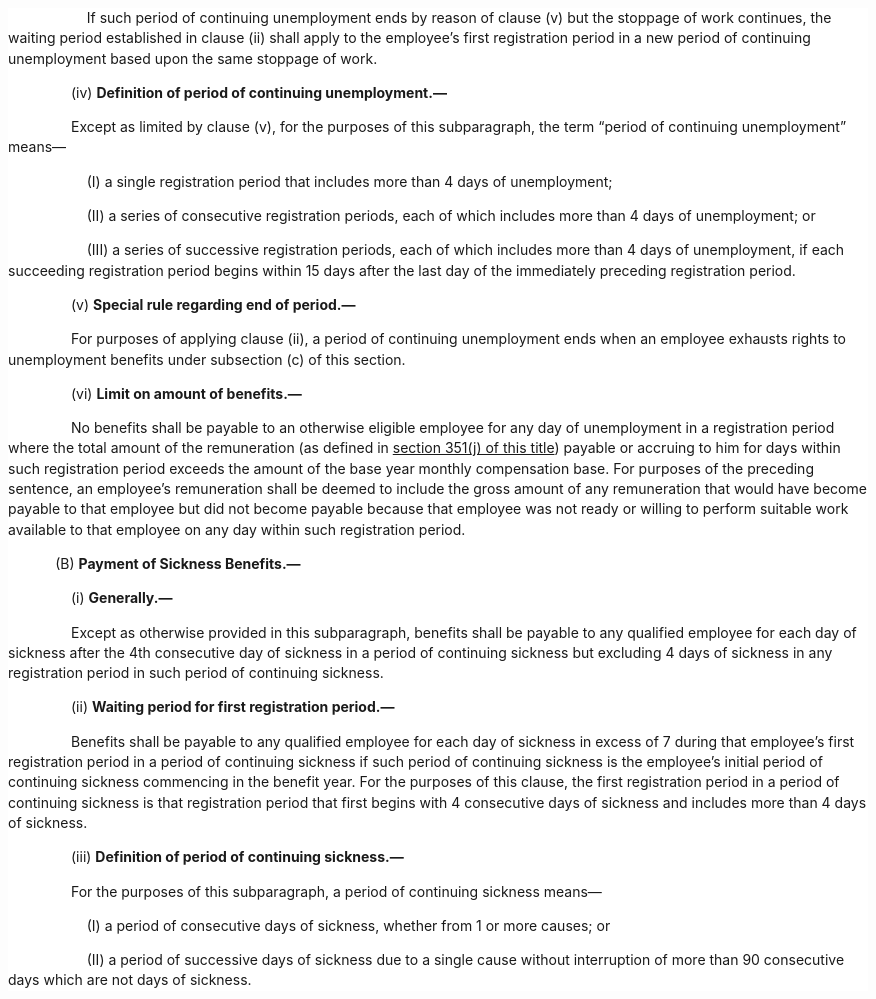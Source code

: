                     If such period of continuing unemployment ends by reason of clause (v) but the stoppage of work continues, the waiting period established in clause (ii) shall apply to the employee’s first registration period in a new period of continuing unemployment based upon the same stoppage of work.

                (iv) __Definition of period of continuing unemployment.—__ 

                Except as limited by clause (v), for the purposes of this subparagraph, the term “period of continuing unemployment” means—

                    (I) a single registration period that includes more than 4 days of unemployment;

                    (II) a series of consecutive registration periods, each of which includes more than 4 days of unemployment; or

                    (III) a series of successive registration periods, each of which includes more than 4 days of unemployment, if each succeeding registration period begins within 15 days after the last day of the immediately preceding registration period.

                (v) __Special rule regarding end of period.—__ 

                For purposes of applying clause (ii), a period of continuing unemployment ends when an employee exhausts rights to unemployment benefits under subsection (c) of this section.

                (vi) __Limit on amount of benefits.—__ 

                No benefits shall be payable to an otherwise eligible employee for any day of unemployment in a registration period where the total amount of the remuneration (as defined in [section 351(j) of this title][/us/usc/t45/s351/j]) payable or accruing to him for days within such registration period exceeds the amount of the base year monthly compensation base. For purposes of the preceding sentence, an employee’s remuneration shall be deemed to include the gross amount of any remuneration that would have become payable to that employee but did not become payable because that employee was not ready or willing to perform suitable work available to that employee on any day within such registration period.

            (B) __Payment of Sickness Benefits.—__ 

                (i) __Generally.—__ 

                Except as otherwise provided in this subparagraph, benefits shall be payable to any qualified employee for each day of sickness after the 4th consecutive day of sickness in a period of continuing sickness but excluding 4 days of sickness in any registration period in such period of continuing sickness.

                (ii) __Waiting period for first registration period.—__ 

                Benefits shall be payable to any qualified employee for each day of sickness in excess of 7 during that employee’s first registration period in a period of continuing sickness if such period of continuing sickness is the employee’s initial period of continuing sickness commencing in the benefit year. For the purposes of this clause, the first registration period in a period of continuing sickness is that registration period that first begins with 4 consecutive days of sickness and includes more than 4 days of sickness.

                (iii) __Definition of period of continuing sickness.—__ 

                For the purposes of this subparagraph, a period of continuing sickness means—

                    (I) a period of consecutive days of sickness, whether from 1 or more causes; or

                    (II) a period of successive days of sickness due to a single cause without interruption of more than 90 consecutive days which are not days of sickness.


[/us/usc/t45/s351/j]: https://publicdocs.github.io/go/links?ns=uslm&ref=%2Fus%2Fusc%2Ft45%2Fs351%2Fj
[/us/usc/t45/s362/r/2]: https://publicdocs.github.io/go/links?ns=uslm&ref=%2Fus%2Fusc%2Ft45%2Fs362%2Fr%2F2
[/us/usc/t45/s351/i/2]: https://publicdocs.github.io/go/links?ns=uslm&ref=%2Fus%2Fusc%2Ft45%2Fs351%2Fi%2F2
[/us/usc/t45/s351/i]: https://publicdocs.github.io/go/links?ns=uslm&ref=%2Fus%2Fusc%2Ft45%2Fs351%2Fi
[/us/usc/t45/s351/i]: https://publicdocs.github.io/go/links?ns=uslm&ref=%2Fus%2Fusc%2Ft45%2Fs351%2Fi
[/us/usc/t45/s231/f]: https://publicdocs.github.io/go/links?ns=uslm&ref=%2Fus%2Fusc%2Ft45%2Fs231%2Ff
[/us/usc/t45/s353]: https://publicdocs.github.io/go/links?ns=uslm&ref=%2Fus%2Fusc%2Ft45%2Fs353
[/us/usc/t45/s231/f]: https://publicdocs.github.io/go/links?ns=uslm&ref=%2Fus%2Fusc%2Ft45%2Fs231%2Ff
[/us/usc/t45/s358]: https://publicdocs.github.io/go/links?ns=uslm&ref=%2Fus%2Fusc%2Ft45%2Fs358
[/us/usc/t45/s231e/a/1]: https://publicdocs.github.io/go/links?ns=uslm&ref=%2Fus%2Fusc%2Ft45%2Fs231e%2Fa%2F1
[/us/usc/t45/s231e/a/1]: https://publicdocs.github.io/go/links?ns=uslm&ref=%2Fus%2Fusc%2Ft45%2Fs231e%2Fa%2F1
[/us/act/1938-06-25/ch680/s2]: https://publicdocs.github.io/go/links?ns=uslm&ref=%2Fus%2Fact%2F1938-06-25%2Fch680%2Fs2
[/us/stat/52/1096]: https://publicdocs.github.io/go/links?ns=uslm&ref=%2Fus%2Fstat%2F52%2F1096
[/us/act/1939-06-20/ch227]: https://publicdocs.github.io/go/links?ns=uslm&ref=%2Fus%2Fact%2F1939-06-20%2Fch227
[/us/stat/53/845]: https://publicdocs.github.io/go/links?ns=uslm&ref=%2Fus%2Fstat%2F53%2F845
[/us/act/1940-10-10/ch842]: https://publicdocs.github.io/go/links?ns=uslm&ref=%2Fus%2Fact%2F1940-10-10%2Fch842
[/us/stat/54/1095]: https://publicdocs.github.io/go/links?ns=uslm&ref=%2Fus%2Fstat%2F54%2F1095
[/us/act/1946-07-31/ch709]: https://publicdocs.github.io/go/links?ns=uslm&ref=%2Fus%2Fact%2F1946-07-31%2Fch709
[/us/stat/60/736]: https://publicdocs.github.io/go/links?ns=uslm&ref=%2Fus%2Fstat%2F60%2F736
[/us/act/1952-05-15/ch290/s1]: https://publicdocs.github.io/go/links?ns=uslm&ref=%2Fus%2Fact%2F1952-05-15%2Fch290%2Fs1
[/us/stat/66/73]: https://publicdocs.github.io/go/links?ns=uslm&ref=%2Fus%2Fstat%2F66%2F73
[/us/act/1954-08-31/ch1164]: https://publicdocs.github.io/go/links?ns=uslm&ref=%2Fus%2Fact%2F1954-08-31%2Fch1164
[/us/stat/68/1041]: https://publicdocs.github.io/go/links?ns=uslm&ref=%2Fus%2Fstat%2F68%2F1041
[/us/act/1955-08-12/ch869/s4]: https://publicdocs.github.io/go/links?ns=uslm&ref=%2Fus%2Fact%2F1955-08-12%2Fch869%2Fs4
[/us/stat/69/716]: https://publicdocs.github.io/go/links?ns=uslm&ref=%2Fus%2Fstat%2F69%2F716
[/us/pl/86/28]: https://publicdocs.github.io/go/links?ns=uslm&ref=%2Fus%2Fpl%2F86%2F28
[/us/stat/73/30]: https://publicdocs.github.io/go/links?ns=uslm&ref=%2Fus%2Fstat%2F73%2F30
[/us/pl/89/700/s202]: https://publicdocs.github.io/go/links?ns=uslm&ref=%2Fus%2Fpl%2F89%2F700%2Fs202
[/us/stat/80/1087]: https://publicdocs.github.io/go/links?ns=uslm&ref=%2Fus%2Fstat%2F80%2F1087
[/us/pl/90/257/s202]: https://publicdocs.github.io/go/links?ns=uslm&ref=%2Fus%2Fpl%2F90%2F257%2Fs202
[/us/stat/82/23]: https://publicdocs.github.io/go/links?ns=uslm&ref=%2Fus%2Fstat%2F82%2F23
[/us/pl/93/445/s401]: https://publicdocs.github.io/go/links?ns=uslm&ref=%2Fus%2Fpl%2F93%2F445%2Fs401
[/us/stat/88/1359]: https://publicdocs.github.io/go/links?ns=uslm&ref=%2Fus%2Fstat%2F88%2F1359
[/us/pl/94/92/s1/c]: https://publicdocs.github.io/go/links?ns=uslm&ref=%2Fus%2Fpl%2F94%2F92%2Fs1%2Fc
[/us/stat/89/461]: https://publicdocs.github.io/go/links?ns=uslm&ref=%2Fus%2Fstat%2F89%2F461
[/us/pl/98/76/s412/a]: https://publicdocs.github.io/go/links?ns=uslm&ref=%2Fus%2Fpl%2F98%2F76%2Fs412%2Fa
[/us/stat/97/436]: https://publicdocs.github.io/go/links?ns=uslm&ref=%2Fus%2Fstat%2F97%2F436
[/us/pl/100/647]: https://publicdocs.github.io/go/links?ns=uslm&ref=%2Fus%2Fpl%2F100%2F647
[/us/stat/102/3758]: https://publicdocs.github.io/go/links?ns=uslm&ref=%2Fus%2Fstat%2F102%2F3758
[/us/pl/104/88/s324/3]: https://publicdocs.github.io/go/links?ns=uslm&ref=%2Fus%2Fpl%2F104%2F88%2Fs324%2F3
[/us/stat/109/950]: https://publicdocs.github.io/go/links?ns=uslm&ref=%2Fus%2Fstat%2F109%2F950
[/us/pl/104/251]: https://publicdocs.github.io/go/links?ns=uslm&ref=%2Fus%2Fpl%2F104%2F251
[/us/stat/110/3161-3165]: https://publicdocs.github.io/go/links?ns=uslm&ref=%2Fus%2Fstat%2F110%2F3161-3165
[/us/pl/111/5/s2006/a]: https://publicdocs.github.io/go/links?ns=uslm&ref=%2Fus%2Fpl%2F111%2F5%2Fs2006%2Fa
[/us/stat/123/445]: https://publicdocs.github.io/go/links?ns=uslm&ref=%2Fus%2Fstat%2F123%2F445
[/us/pl/111/92/s9/a]: https://publicdocs.github.io/go/links?ns=uslm&ref=%2Fus%2Fpl%2F111%2F92%2Fs9%2Fa
[/us/stat/123/2988]: https://publicdocs.github.io/go/links?ns=uslm&ref=%2Fus%2Fstat%2F123%2F2988
[/us/pl/111/312/s505/a]: https://publicdocs.github.io/go/links?ns=uslm&ref=%2Fus%2Fpl%2F111%2F312%2Fs505%2Fa
[/us/stat/124/3308]: https://publicdocs.github.io/go/links?ns=uslm&ref=%2Fus%2Fstat%2F124%2F3308
[/us/pl/112/78/s202/a]: https://publicdocs.github.io/go/links?ns=uslm&ref=%2Fus%2Fpl%2F112%2F78%2Fs202%2Fa
[/us/stat/125/1283]: https://publicdocs.github.io/go/links?ns=uslm&ref=%2Fus%2Fstat%2F125%2F1283
[/us/pl/112/96/s2124/a]: https://publicdocs.github.io/go/links?ns=uslm&ref=%2Fus%2Fpl%2F112%2F96%2Fs2124%2Fa
[/us/stat/126/167]: https://publicdocs.github.io/go/links?ns=uslm&ref=%2Fus%2Fstat%2F126%2F167
[/us/pl/112/240/s504/a]: https://publicdocs.github.io/go/links?ns=uslm&ref=%2Fus%2Fpl%2F112%2F240%2Fs504%2Fa
[/us/stat/126/2344]: https://publicdocs.github.io/go/links?ns=uslm&ref=%2Fus%2Fstat%2F126%2F2344
[/us/act/1938-06-25/ch680]: https://publicdocs.github.io/go/links?ns=uslm&ref=%2Fus%2Fact%2F1938-06-25%2Fch680
[/us/stat/52/1094]: https://publicdocs.github.io/go/links?ns=uslm&ref=%2Fus%2Fstat%2F52%2F1094
[/us/usc/t42/s1107]: https://publicdocs.github.io/go/links?ns=uslm&ref=%2Fus%2Fusc%2Ft42%2Fs1107
[/us/usc/t45/s367]: https://publicdocs.github.io/go/links?ns=uslm&ref=%2Fus%2Fusc%2Ft45%2Fs367
[/us/pl/112/240]: https://publicdocs.github.io/go/links?ns=uslm&ref=%2Fus%2Fpl%2F112%2F240
[/us/pl/112/96]: https://publicdocs.github.io/go/links?ns=uslm&ref=%2Fus%2Fpl%2F112%2F96
[/us/pl/112/78]: https://publicdocs.github.io/go/links?ns=uslm&ref=%2Fus%2Fpl%2F112%2F78
[/us/pl/111/312]: https://publicdocs.github.io/go/links?ns=uslm&ref=%2Fus%2Fpl%2F111%2F312
[/us/pl/111/5]: https://publicdocs.github.io/go/links?ns=uslm&ref=%2Fus%2Fpl%2F111%2F5
[/us/pl/111/92/s9/a/1]: https://publicdocs.github.io/go/links?ns=uslm&ref=%2Fus%2Fpl%2F111%2F92%2Fs9%2Fa%2F1
[/us/pl/111/92/s9/a/2]: https://publicdocs.github.io/go/links?ns=uslm&ref=%2Fus%2Fpl%2F111%2F92%2Fs9%2Fa%2F2
[/us/pl/104/251/s2]: https://publicdocs.github.io/go/links?ns=uslm&ref=%2Fus%2Fpl%2F104%2F251%2Fs2
[/us/pl/104/251/s3]: https://publicdocs.github.io/go/links?ns=uslm&ref=%2Fus%2Fpl%2F104%2F251%2Fs3
[/us/pl/104/251/s4]: https://publicdocs.github.io/go/links?ns=uslm&ref=%2Fus%2Fpl%2F104%2F251%2Fs4
[/us/usc/t45/s362/r/2]: https://publicdocs.github.io/go/links?ns=uslm&ref=%2Fus%2Fusc%2Ft45%2Fs362%2Fr%2F2
[/us/pl/104/251/s5/a]: https://publicdocs.github.io/go/links?ns=uslm&ref=%2Fus%2Fpl%2F104%2F251%2Fs5%2Fa
[/us/usc/t45/s231/f]: https://publicdocs.github.io/go/links?ns=uslm&ref=%2Fus%2Fusc%2Ft45%2Fs231%2Ff
[/us/pl/104/251/s5/b]: https://publicdocs.github.io/go/links?ns=uslm&ref=%2Fus%2Fpl%2F104%2F251%2Fs5%2Fb
[/us/pl/104/88]: https://publicdocs.github.io/go/links?ns=uslm&ref=%2Fus%2Fpl%2F104%2F88
[/us/pl/100/647/s7201/a/1]: https://publicdocs.github.io/go/links?ns=uslm&ref=%2Fus%2Fpl%2F100%2F647%2Fs7201%2Fa%2F1
[/us/pl/100/647/s7201/a/3]: https://publicdocs.github.io/go/links?ns=uslm&ref=%2Fus%2Fpl%2F100%2F647%2Fs7201%2Fa%2F3
[/us/pl/100/647/s7201/a/7]: https://publicdocs.github.io/go/links?ns=uslm&ref=%2Fus%2Fpl%2F100%2F647%2Fs7201%2Fa%2F7
[/us/pl/100/647/s7201/a/8]: https://publicdocs.github.io/go/links?ns=uslm&ref=%2Fus%2Fpl%2F100%2F647%2Fs7201%2Fa%2F8
[/us/pl/100/647/s7101/c]: https://publicdocs.github.io/go/links?ns=uslm&ref=%2Fus%2Fpl%2F100%2F647%2Fs7101%2Fc
[/us/usc/t45/s351/i]: https://publicdocs.github.io/go/links?ns=uslm&ref=%2Fus%2Fusc%2Ft45%2Fs351%2Fi
[/us/pl/98/76]: https://publicdocs.github.io/go/links?ns=uslm&ref=%2Fus%2Fpl%2F98%2F76
[/us/usc/t45/s351/h]: https://publicdocs.github.io/go/links?ns=uslm&ref=%2Fus%2Fusc%2Ft45%2Fs351%2Fh
[/us/usc/t45/s351/h]: https://publicdocs.github.io/go/links?ns=uslm&ref=%2Fus%2Fusc%2Ft45%2Fs351%2Fh
[/us/pl/94/92/s1/c/1]: https://publicdocs.github.io/go/links?ns=uslm&ref=%2Fus%2Fpl%2F94%2F92%2Fs1%2Fc%2F1
[/us/pl/94/92/s1/c/2]: https://publicdocs.github.io/go/links?ns=uslm&ref=%2Fus%2Fpl%2F94%2F92%2Fs1%2Fc%2F2
[/us/pl/94/92/s1/d]: https://publicdocs.github.io/go/links?ns=uslm&ref=%2Fus%2Fpl%2F94%2F92%2Fs1%2Fd
[/us/pl/94/92/s1/e]: https://publicdocs.github.io/go/links?ns=uslm&ref=%2Fus%2Fpl%2F94%2F92%2Fs1%2Fe
[/us/pl/93/445/s401/a]: https://publicdocs.github.io/go/links?ns=uslm&ref=%2Fus%2Fpl%2F93%2F445%2Fs401%2Fa
[/us/usc/t45/s231/f]: https://publicdocs.github.io/go/links?ns=uslm&ref=%2Fus%2Fusc%2Ft45%2Fs231%2Ff
[/us/usc/t45/s228a/f]: https://publicdocs.github.io/go/links?ns=uslm&ref=%2Fus%2Fusc%2Ft45%2Fs228a%2Ff
[/us/usc/t45/s360/h]: https://publicdocs.github.io/go/links?ns=uslm&ref=%2Fus%2Fusc%2Ft45%2Fs360%2Fh
[/us/pl/93/445/s401/b]: https://publicdocs.github.io/go/links?ns=uslm&ref=%2Fus%2Fpl%2F93%2F445%2Fs401%2Fb
[/us/usc/t45/s231e/a/1]: https://publicdocs.github.io/go/links?ns=uslm&ref=%2Fus%2Fusc%2Ft45%2Fs231e%2Fa%2F1
[/us/usc/t45/s228c/f/1]: https://publicdocs.github.io/go/links?ns=uslm&ref=%2Fus%2Fusc%2Ft45%2Fs228c%2Ff%2F1
[/us/pl/90/257/s202/a]: https://publicdocs.github.io/go/links?ns=uslm&ref=%2Fus%2Fpl%2F90%2F257%2Fs202%2Fa
[/us/pl/90/257/s202/b]: https://publicdocs.github.io/go/links?ns=uslm&ref=%2Fus%2Fpl%2F90%2F257%2Fs202%2Fb
[/us/pl/89/700/s202/a]: https://publicdocs.github.io/go/links?ns=uslm&ref=%2Fus%2Fpl%2F89%2F700%2Fs202%2Fa
[/us/pl/89/700/s202/b]: https://publicdocs.github.io/go/links?ns=uslm&ref=%2Fus%2Fpl%2F89%2F700%2Fs202%2Fb
[/us/pl/86/28/s302]: https://publicdocs.github.io/go/links?ns=uslm&ref=%2Fus%2Fpl%2F86%2F28%2Fs302
[/us/pl/86/28/s303/a]: https://publicdocs.github.io/go/links?ns=uslm&ref=%2Fus%2Fpl%2F86%2F28%2Fs303%2Fa
[/us/usc/t45/s228i]: https://publicdocs.github.io/go/links?ns=uslm&ref=%2Fus%2Fusc%2Ft45%2Fs228i
[/us/pl/104/251/s6]: https://publicdocs.github.io/go/links?ns=uslm&ref=%2Fus%2Fpl%2F104%2F251%2Fs6
[/us/stat/110/3165]: https://publicdocs.github.io/go/links?ns=uslm&ref=%2Fus%2Fstat%2F110%2F3165
[/us/usc/t45/s368]: https://publicdocs.github.io/go/links?ns=uslm&ref=%2Fus%2Fusc%2Ft45%2Fs368
[/us/pl/104/88]: https://publicdocs.github.io/go/links?ns=uslm&ref=%2Fus%2Fpl%2F104%2F88
[/us/pl/104/88/s2]: https://publicdocs.github.io/go/links?ns=uslm&ref=%2Fus%2Fpl%2F104%2F88%2Fs2
[/us/usc/t49/s701]: https://publicdocs.github.io/go/links?ns=uslm&ref=%2Fus%2Fusc%2Ft49%2Fs701
[/us/pl/100/647/s7201/b]: https://publicdocs.github.io/go/links?ns=uslm&ref=%2Fus%2Fpl%2F100%2F647%2Fs7201%2Fb
[/us/stat/102/3776]: https://publicdocs.github.io/go/links?ns=uslm&ref=%2Fus%2Fstat%2F102%2F3776
[/us/pl/98/76/s412/b]: https://publicdocs.github.io/go/links?ns=uslm&ref=%2Fus%2Fpl%2F98%2F76%2Fs412%2Fb
[/us/stat/97/436]: https://publicdocs.github.io/go/links?ns=uslm&ref=%2Fus%2Fstat%2F97%2F436
[/us/pl/94/92]: https://publicdocs.github.io/go/links?ns=uslm&ref=%2Fus%2Fpl%2F94%2F92
[/us/pl/94/92]: https://publicdocs.github.io/go/links?ns=uslm&ref=%2Fus%2Fpl%2F94%2F92
[/us/pl/94/92/s2]: https://publicdocs.github.io/go/links?ns=uslm&ref=%2Fus%2Fpl%2F94%2F92%2Fs2
[/us/usc/t45/s351]: https://publicdocs.github.io/go/links?ns=uslm&ref=%2Fus%2Fusc%2Ft45%2Fs351
[/us/pl/93/445]: https://publicdocs.github.io/go/links?ns=uslm&ref=%2Fus%2Fpl%2F93%2F445
[/us/pl/93/445/s603]: https://publicdocs.github.io/go/links?ns=uslm&ref=%2Fus%2Fpl%2F93%2F445%2Fs603
[/us/usc/t42/s402]: https://publicdocs.github.io/go/links?ns=uslm&ref=%2Fus%2Fusc%2Ft42%2Fs402
[/us/pl/90/257/s208]: https://publicdocs.github.io/go/links?ns=uslm&ref=%2Fus%2Fpl%2F90%2F257%2Fs208
[/us/stat/82/25]: https://publicdocs.github.io/go/links?ns=uslm&ref=%2Fus%2Fstat%2F82%2F25
[/us/usc/t45/s353]: https://publicdocs.github.io/go/links?ns=uslm&ref=%2Fus%2Fusc%2Ft45%2Fs353
[/us/usc/t45/s354]: https://publicdocs.github.io/go/links?ns=uslm&ref=%2Fus%2Fusc%2Ft45%2Fs354
[/us/usc/t45/s354]: https://publicdocs.github.io/go/links?ns=uslm&ref=%2Fus%2Fusc%2Ft45%2Fs354
[/us/pl/86/28]: https://publicdocs.github.io/go/links?ns=uslm&ref=%2Fus%2Fpl%2F86%2F28
[/us/pl/86/28/s309]: https://publicdocs.github.io/go/links?ns=uslm&ref=%2Fus%2Fpl%2F86%2F28%2Fs309
[/us/usc/t45/s351]: https://publicdocs.github.io/go/links?ns=uslm&ref=%2Fus%2Fusc%2Ft45%2Fs351
[/us/act/1955-08-12/ch869/s4]: https://publicdocs.github.io/go/links?ns=uslm&ref=%2Fus%2Fact%2F1955-08-12%2Fch869%2Fs4
[/us/stat/69/716]: https://publicdocs.github.io/go/links?ns=uslm&ref=%2Fus%2Fstat%2F69%2F716
[/us/usc/t45/s351]: https://publicdocs.github.io/go/links?ns=uslm&ref=%2Fus%2Fusc%2Ft45%2Fs351
[/us/act/1952-05-15/ch290/s3]: https://publicdocs.github.io/go/links?ns=uslm&ref=%2Fus%2Fact%2F1952-05-15%2Fch290%2Fs3
[/us/stat/66/73]: https://publicdocs.github.io/go/links?ns=uslm&ref=%2Fus%2Fstat%2F66%2F73
[/us/usc/t45/s353]: https://publicdocs.github.io/go/links?ns=uslm&ref=%2Fus%2Fusc%2Ft45%2Fs353
[/us/act/1946-07-31/ch709/s403]: https://publicdocs.github.io/go/links?ns=uslm&ref=%2Fus%2Fact%2F1946-07-31%2Fch709%2Fs403
[/us/stat/60/742]: https://publicdocs.github.io/go/links?ns=uslm&ref=%2Fus%2Fstat%2F60%2F742
[/us/usc/t45/s351]: https://publicdocs.github.io/go/links?ns=uslm&ref=%2Fus%2Fusc%2Ft45%2Fs351
[/us/pl/112/240/s504/b]: https://publicdocs.github.io/go/links?ns=uslm&ref=%2Fus%2Fpl%2F112%2F240%2Fs504%2Fb
[/us/stat/126/2345]: https://publicdocs.github.io/go/links?ns=uslm&ref=%2Fus%2Fstat%2F126%2F2345
[/us/usc/t45/s352/c/2/D]: https://publicdocs.github.io/go/links?ns=uslm&ref=%2Fus%2Fusc%2Ft45%2Fs352%2Fc%2F2%2FD
[/us/pl/102/164/s501]: https://publicdocs.github.io/go/links?ns=uslm&ref=%2Fus%2Fpl%2F102%2F164%2Fs501
[/us/stat/105/1064]: https://publicdocs.github.io/go/links?ns=uslm&ref=%2Fus%2Fstat%2F105%2F1064
[/us/pl/102/182/s3/a/6]: https://publicdocs.github.io/go/links?ns=uslm&ref=%2Fus%2Fpl%2F102%2F182%2Fs3%2Fa%2F6
[/us/stat/105/1234]: https://publicdocs.github.io/go/links?ns=uslm&ref=%2Fus%2Fstat%2F105%2F1234
[/us/pl/102/244/s5]: https://publicdocs.github.io/go/links?ns=uslm&ref=%2Fus%2Fpl%2F102%2F244%2Fs5
[/us/stat/106/5]: https://publicdocs.github.io/go/links?ns=uslm&ref=%2Fus%2Fstat%2F106%2F5
[/us/pl/102/318/s105]: https://publicdocs.github.io/go/links?ns=uslm&ref=%2Fus%2Fpl%2F102%2F318%2Fs105
[/us/stat/106/293]: https://publicdocs.github.io/go/links?ns=uslm&ref=%2Fus%2Fstat%2F106%2F293
[/us/pl/103/6/s3/a]: https://publicdocs.github.io/go/links?ns=uslm&ref=%2Fus%2Fpl%2F103%2F6%2Fs3%2Fa
[/us/stat/107/33]: https://publicdocs.github.io/go/links?ns=uslm&ref=%2Fus%2Fstat%2F107%2F33
[/us/pl/103/152]: https://publicdocs.github.io/go/links?ns=uslm&ref=%2Fus%2Fpl%2F103%2F152
[/us/stat/107/1519]: https://publicdocs.github.io/go/links?ns=uslm&ref=%2Fus%2Fstat%2F107%2F1519
[/us/usc/t45/s352/h/2]: https://publicdocs.github.io/go/links?ns=uslm&ref=%2Fus%2Fusc%2Ft45%2Fs352%2Fh%2F2
[/us/usc/t45/s351]: https://publicdocs.github.io/go/links?ns=uslm&ref=%2Fus%2Fusc%2Ft45%2Fs351
[/us/usc/t45/s352/c]: https://publicdocs.github.io/go/links?ns=uslm&ref=%2Fus%2Fusc%2Ft45%2Fs352%2Fc
[/us/usc/t45/s352/c]: https://publicdocs.github.io/go/links?ns=uslm&ref=%2Fus%2Fusc%2Ft45%2Fs352%2Fc
[/us/usc/t45/s352/h/1]: https://publicdocs.github.io/go/links?ns=uslm&ref=%2Fus%2Fusc%2Ft45%2Fs352%2Fh%2F1
[/us/pl/102/164/s102/b/2/A/iii]: https://publicdocs.github.io/go/links?ns=uslm&ref=%2Fus%2Fpl%2F102%2F164%2Fs102%2Fb%2F2%2FA%2Fiii
[/us/usc/t26/s3304]: https://publicdocs.github.io/go/links?ns=uslm&ref=%2Fus%2Fusc%2Ft26%2Fs3304
[/us/usc/t45/s352/c]: https://publicdocs.github.io/go/links?ns=uslm&ref=%2Fus%2Fusc%2Ft45%2Fs352%2Fc
[/us/usc/t45/s351]: https://publicdocs.github.io/go/links?ns=uslm&ref=%2Fus%2Fusc%2Ft45%2Fs351
[/us/pl/103/6/s3/c]: https://publicdocs.github.io/go/links?ns=uslm&ref=%2Fus%2Fpl%2F103%2F6%2Fs3%2Fc
[/us/stat/107/33]: https://publicdocs.github.io/go/links?ns=uslm&ref=%2Fus%2Fstat%2F107%2F33
[/us/pl/102/164/s501]: https://publicdocs.github.io/go/links?ns=uslm&ref=%2Fus%2Fpl%2F102%2F164%2Fs501
[/us/pl/102/182]: https://publicdocs.github.io/go/links?ns=uslm&ref=%2Fus%2Fpl%2F102%2F182
[/us/pl/102/164/s501]: https://publicdocs.github.io/go/links?ns=uslm&ref=%2Fus%2Fpl%2F102%2F164%2Fs501
[/us/pl/102/164]: https://publicdocs.github.io/go/links?ns=uslm&ref=%2Fus%2Fpl%2F102%2F164
[/us/pl/102/182/s3/b]: https://publicdocs.github.io/go/links?ns=uslm&ref=%2Fus%2Fpl%2F102%2F182%2Fs3%2Fb
[/us/usc/t26/s3304]: https://publicdocs.github.io/go/links?ns=uslm&ref=%2Fus%2Fusc%2Ft26%2Fs3304
[/us/pl/100/647/s7107]: https://publicdocs.github.io/go/links?ns=uslm&ref=%2Fus%2Fpl%2F100%2F647%2Fs7107
[/us/stat/102/3774]: https://publicdocs.github.io/go/links?ns=uslm&ref=%2Fus%2Fstat%2F102%2F3774
[/us/pl/86/28]: https://publicdocs.github.io/go/links?ns=uslm&ref=%2Fus%2Fpl%2F86%2F28
[/us/stat/73/31]: https://publicdocs.github.io/go/links?ns=uslm&ref=%2Fus%2Fstat%2F73%2F31
[/us/usc/t45/s228a/f]: https://publicdocs.github.io/go/links?ns=uslm&ref=%2Fus%2Fusc%2Ft45%2Fs228a%2Ff
[/us/usc/t42/s1400]: https://publicdocs.github.io/go/links?ns=uslm&ref=%2Fus%2Fusc%2Ft42%2Fs1400
[/us/pl/86/28]: https://publicdocs.github.io/go/links?ns=uslm&ref=%2Fus%2Fpl%2F86%2F28
[/us/stat/73/31]: https://publicdocs.github.io/go/links?ns=uslm&ref=%2Fus%2Fstat%2F73%2F31